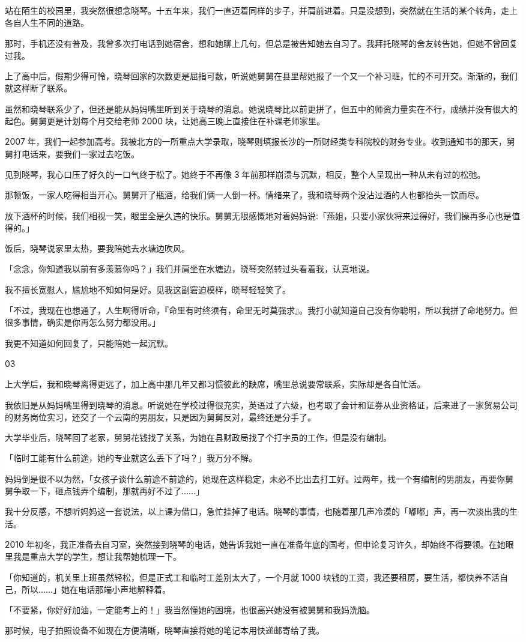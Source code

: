 
站在陌生的校园里，我突然很想念晓琴。十五年来，我们一直迈着同样的步子，并肩前进着。只是没想到，突然就在生活的某个转角，走上各自人生不同的道路。


那时，手机还没有普及，我曾多次打电话到她宿舍，想和她聊上几句，但总是被告知她去自习了。我拜托晓琴的舍友转告她，但她不曾回复过我。


上了高中后，假期少得可怜，晓琴回家的次数更是屈指可数，听说她舅舅在县里帮她报了一个又一个补习班，忙的不可开交。渐渐的，我们就这样断了联系。


虽然和晓琴联系少了，但还是能从妈妈嘴里听到关于晓琴的消息。她说晓琴比以前更拼了，但五中的师资力量实在不行，成绩并没有很大的起色。舅舅更是计划每个月交给老师 2000 块，让她高三晚上直接住在补课老师家里。


2007 年，我们一起参加高考。我被北方的一所重点大学录取，晓琴则填报长沙的一所财经类专科院校的财务专业。收到通知书的那天，舅舅打电话来，要我们一家过去吃饭。


见到晓琴，我心口压了好久的一口气终于松了。她终于不再像 3 年前那样崩溃与沉默，相反，整个人呈现出一种从未有过的松弛。


那顿饭，一家人吃得相当开心。舅舅开了瓶酒，给我们俩一人倒一杯。情绪来了，我和晓琴两个没沾过酒的人也都抬头一饮而尽。


放下酒杯的时候，我们相视一笑，眼里全是久违的快乐。舅舅无限感慨地对着妈妈说:「燕姐，只要小家伙将来过得好，我们操再多心也是值得的。」


饭后，晓琴说家里太热，要我陪她去水塘边吹风。


「念念，你知道我以前有多羡慕你吗？」我们并肩坐在水塘边，晓琴突然转过头看着我，认真地说。


我不擅长宽慰人，尴尬地不知如何是好。见我这副窘迫模样，晓琴轻轻笑了。


「不过，我现在也想通了，人生啊得听命，『命里有时终须有，命里无时莫强求』。我打小就知道自己没有你聪明，所以我拼了命地努力。但很多事情，确实是你再怎么努力都没用。」


我更不知道如何回复了，只能陪她一起沉默。


03


上大学后，我和晓琴离得更远了，加上高中那几年又都习惯彼此的缺席，嘴里总说要常联系，实际却是各自忙活。


我依旧是从妈妈嘴里得到晓琴的消息。听说她在学校过得很充实，英语过了六级，也考取了会计和证券从业资格证，后来进了一家贸易公司的财务岗位实习，还交了一个云南的男朋友，只是因为舅舅反对，最终还是分手了。


大学毕业后，晓琴回了老家，舅舅花钱找了关系，为她在县财政局找了个打字员的工作，但是没有编制。


「临时工能有什么前途，她的专业就这么丢下了吗？」我万分不解。


妈妈倒是很不以为然，「女孩子谈什么前途不前途的，她现在这样稳定，未必不比出去打工好。过两年，找一个有编制的男朋友，再要你舅舅争取一下，砸点钱弄个编制，那就再好不过了……」


我十分反感，不想听妈妈这一套说法，以上课为借口，急忙挂掉了电话。晓琴的事情，也随着那几声冷漠的「嘟嘟」声，再一次淡出我的生活。


2010 年初冬，我正准备去自习室，突然接到晓琴的电话，她告诉我她一直在准备年底的国考，但申论复习许久，却始终不得要领。在她眼里我是重点大学的学生，想让我帮她梳理一下。


「你知道的，机关里上班虽然轻松，但是正式工和临时工差别太大了，一个月就 1000 块钱的工资，我还要租房，要生活，都快养不活自己，所以……」她在电话那端小声地解释着。


「不要紧，你好好加油，一定能考上的！」我当然懂她的困境，也很高兴她没有被舅舅和我妈洗脑。


那时候，电子拍照设备不如现在方便清晰，晓琴直接将她的笔记本用快递邮寄给了我。
